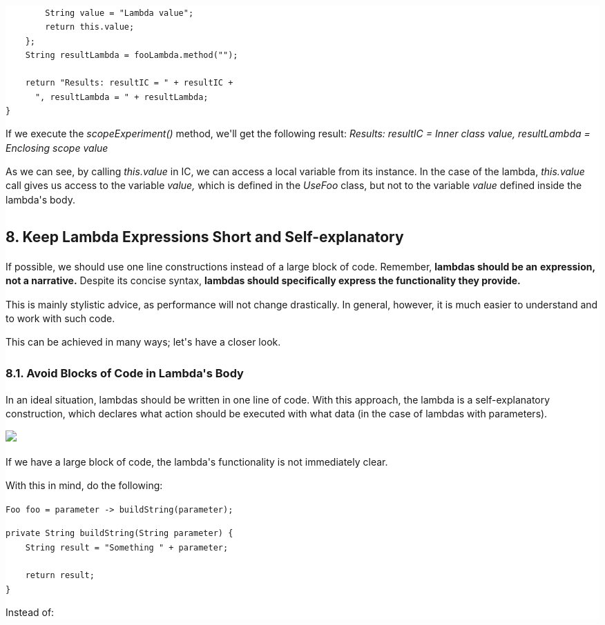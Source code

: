 ```null
        String value = "Lambda value";
        return this.value;
    };
    String resultLambda = fooLambda.method("");

    return "Results: resultIC = " + resultIC + 
      ", resultLambda = " + resultLambda;
}
```

If we execute the _scopeExperiment()_ method, we'll get the following result: _Results: resultIC = Inner class value, resultLambda = Enclosing scope value_

As we can see, by calling _this.value_ in IC, we can access a local variable from its instance. In the case of the lambda, _this.value_ call gives us access to the variable _value,_ which is defined in the _UseFoo_ class, but not to the variable _value_ defined inside the lambda's body.

**8\. Keep Lambda Expressions Short and Self-explanatory**[](#short)
--------------------------------------------------------------------

If possible, we should use one line constructions instead of a large block of code. Remember, **lambdas should be an** **expression, not a narrative.** Despite its concise syntax, **lambdas should specifically express the functionality they provide.**

This is mainly stylistic advice, as performance will not change drastically. In general, however, it is much easier to understand and to work with such code.

This can be achieved in many ways; let's have a closer look.

### **8.1. Avoid Blocks of Code in Lambda's Body**[](#1-avoid-blocks-of-code-in-lambdas-body)

In an ideal situation, lambdas should be written in one line of code. With this approach, the lambda is a self-explanatory construction, which declares what action should be executed with what data (in the case of lambdas with parameters).

[![](https://a.pub.network/core/imgs/fslogo-green.svg)
](https://freestar.com/?utm_campaign=branding&utm_medium=banner&utm_source=baeldung.com&utm_content=baeldung_incontent_3)

If we have a large block of code, the lambda's functionality is not immediately clear.

With this in mind, do the following:

```null
Foo foo = parameter -> buildString(parameter);
```

```null
private String buildString(String parameter) {
    String result = "Something " + parameter;
    
    return result;
}
```

Instead of:
